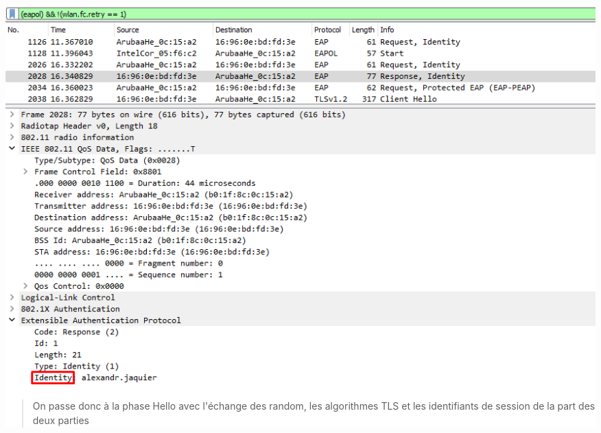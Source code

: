 ![Identity response](img/1_identity_response_identity.png)

> On passe donc à la phase Hello avec l'échange des random, les algorithmes TLS et les identifiants de session de la part des deux parties
